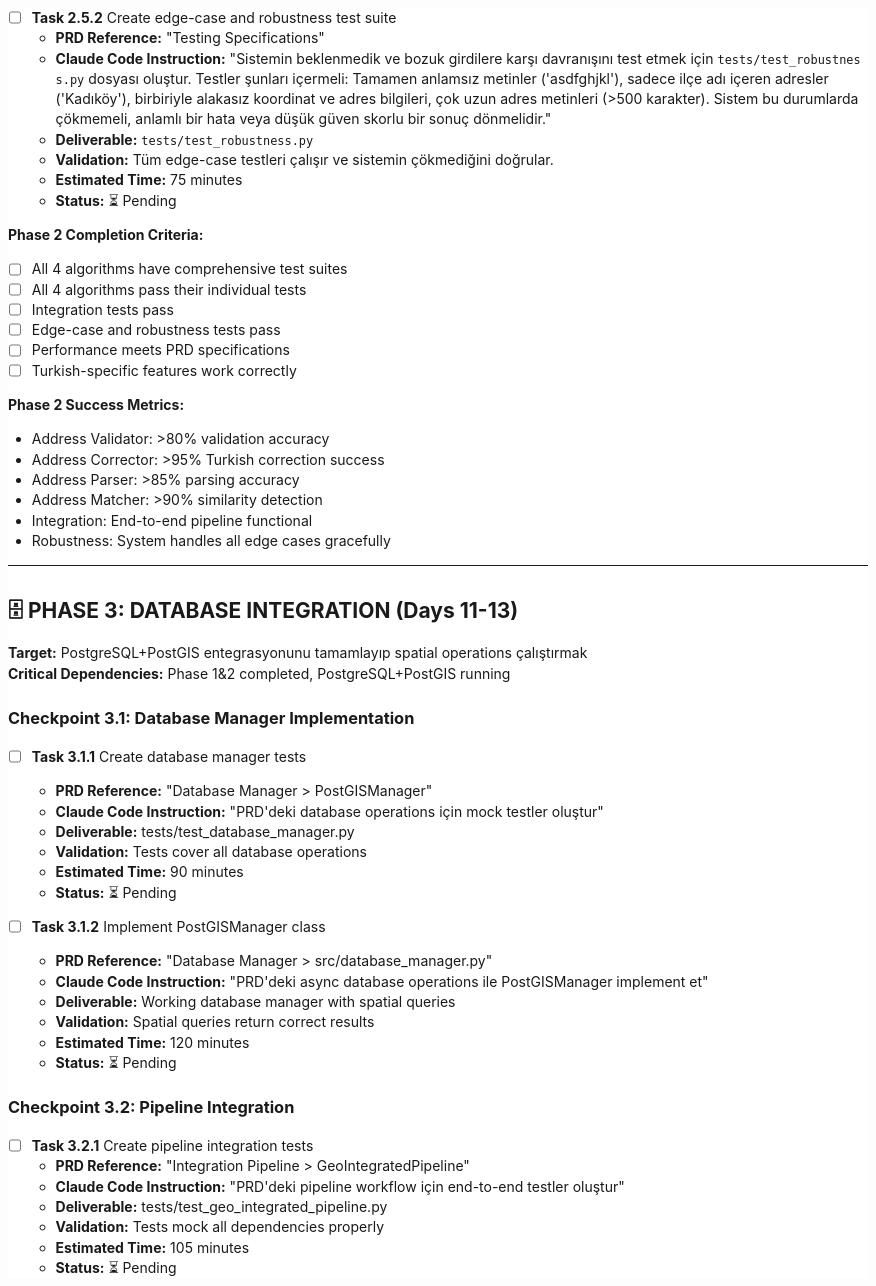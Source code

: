 - [ ] **Task 2.5.2** Create edge-case and robustness test suite
  - **PRD Reference:** "Testing Specifications"
  - **Claude Code Instruction:** "Sistemin beklenmedik ve bozuk girdilere karşı davranışını test etmek için `tests/test_robustness.py` dosyası oluştur. Testler şunları içermeli: Tamamen anlamsız metinler ('asdfghjkl'), sadece ilçe adı içeren adresler ('Kadıköy'), birbiriyle alakasız koordinat ve adres bilgileri, çok uzun adres metinleri (>500 karakter). Sistem bu durumlarda çökmemeli, anlamlı bir hata veya düşük güven skorlu bir sonuç dönmelidir."
  - **Deliverable:** `tests/test_robustness.py`
  - **Validation:** Tüm edge-case testleri çalışır ve sistemin çökmediğini doğrular.
  - **Estimated Time:** 75 minutes
  - **Status:** ⏳ Pending

**Phase 2 Completion Criteria:**
- [ ] All 4 algorithms have comprehensive test suites
- [ ] All 4 algorithms pass their individual tests
- [ ] Integration tests pass
- [ ] Edge-case and robustness tests pass
- [ ] Performance meets PRD specifications
- [ ] Turkish-specific features work correctly

**Phase 2 Success Metrics:**
- Address Validator: >80% validation accuracy
- Address Corrector: >95% Turkish correction success
- Address Parser: >85% parsing accuracy
- Address Matcher: >90% similarity detection
- Integration: End-to-end pipeline functional
- Robustness: System handles all edge cases gracefully

---

## 🗄️ PHASE 3: DATABASE INTEGRATION (Days 11-13)

**Target:** PostgreSQL+PostGIS entegrasyonunu tamamlayıp spatial operations çalıştırmak  
**Critical Dependencies:** Phase 1&2 completed, PostgreSQL+PostGIS running

### Checkpoint 3.1: Database Manager Implementation
- [ ] **Task 3.1.1** Create database manager tests
  - **PRD Reference:** "Database Manager > PostGISManager"
  - **Claude Code Instruction:** "PRD'deki database operations için mock testler oluştur"
  - **Deliverable:** tests/test_database_manager.py
  - **Validation:** Tests cover all database operations
  - **Estimated Time:** 90 minutes
  - **Status:** ⏳ Pending

- [ ] **Task 3.1.2** Implement PostGISManager class
  - **PRD Reference:** "Database Manager > src/database_manager.py"
  - **Claude Code Instruction:** "PRD'deki async database operations ile PostGISManager implement et"
  - **Deliverable:** Working database manager with spatial queries
  - **Validation:** Spatial queries return correct results
  - **Estimated Time:** 120 minutes
  - **Status:** ⏳ Pending

### Checkpoint 3.2: Pipeline Integration
- [ ] **Task 3.2.1** Create pipeline integration tests
  - **PRD Reference:** "Integration Pipeline > GeoIntegratedPipeline"
  - **Claude Code Instruction:** "PRD'deki pipeline workflow için end-to-end testler oluştur"
  - **Deliverable:** tests/test_geo_integrated_pipeline.py
  - **Validation:** Tests mock all dependencies properly
  - **Estimated Time:** 105 minutes
  - **Status:** ⏳ Pending

